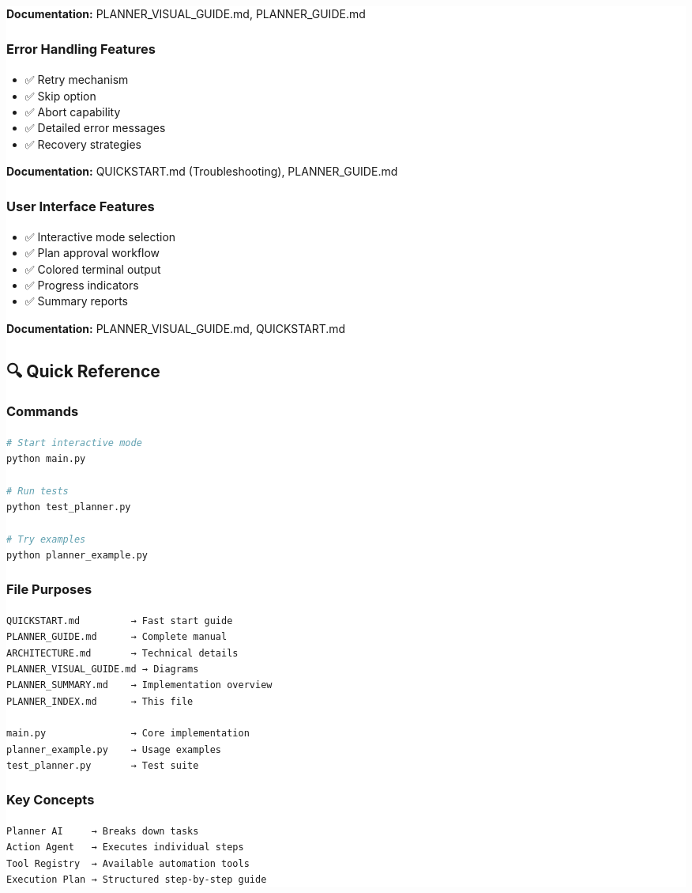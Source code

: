 **Documentation:** PLANNER_VISUAL_GUIDE.md, PLANNER_GUIDE.md

### Error Handling Features
- ✅ Retry mechanism
- ✅ Skip option
- ✅ Abort capability
- ✅ Detailed error messages
- ✅ Recovery strategies

**Documentation:** QUICKSTART.md (Troubleshooting), PLANNER_GUIDE.md

### User Interface Features
- ✅ Interactive mode selection
- ✅ Plan approval workflow
- ✅ Colored terminal output
- ✅ Progress indicators
- ✅ Summary reports

**Documentation:** PLANNER_VISUAL_GUIDE.md, QUICKSTART.md

## 🔍 Quick Reference

### Commands
```bash
# Start interactive mode
python main.py

# Run tests
python test_planner.py

# Try examples
python planner_example.py
```

### File Purposes
```
QUICKSTART.md         → Fast start guide
PLANNER_GUIDE.md      → Complete manual
ARCHITECTURE.md       → Technical details
PLANNER_VISUAL_GUIDE.md → Diagrams
PLANNER_SUMMARY.md    → Implementation overview
PLANNER_INDEX.md      → This file

main.py               → Core implementation
planner_example.py    → Usage examples
test_planner.py       → Test suite
```

### Key Concepts
```
Planner AI     → Breaks down tasks
Action Agent   → Executes individual steps
Tool Registry  → Available automation tools
Execution Plan → Structured step-by-step guide
```
